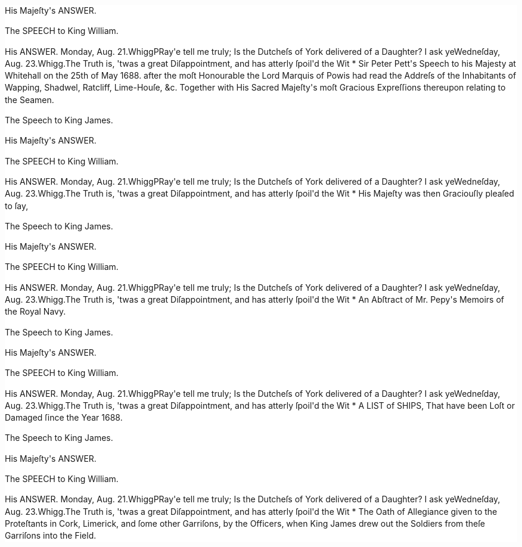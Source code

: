 His Majeſty's ANSWER.

The SPEECH to King William.

His ANSWER.
Monday, Aug. 21.WhiggPRay'e tell me truly; Is the Dutcheſs of York delivered of a Daughter? I ask yeWedneſday, Aug. 23.Whigg.The Truth is, 'twas a great Diſappointment, and has atterly ſpoil'd the Wit
      * Sir Peter Pett's Speech to his Majesty at Whitehall on the 25th of May 1688. after the moſt Honourable the Lord Marquis of Powis had read the Addreſs of the Inhabitants of Wapping, Shadwel, Ratcliff, Lime-Houſe, &c. Together with His Sacred Majeſty's moſt Gracious Expreſſions thereupon relating to the Seamen.

The Speech to King James.

His Majeſty's ANSWER.

The SPEECH to King William.

His ANSWER.
Monday, Aug. 21.WhiggPRay'e tell me truly; Is the Dutcheſs of York delivered of a Daughter? I ask yeWedneſday, Aug. 23.Whigg.The Truth is, 'twas a great Diſappointment, and has atterly ſpoil'd the Wit
      * His Majeſty was then Graciouſly pleaſed to ſay,

The Speech to King James.

His Majeſty's ANSWER.

The SPEECH to King William.

His ANSWER.
Monday, Aug. 21.WhiggPRay'e tell me truly; Is the Dutcheſs of York delivered of a Daughter? I ask yeWedneſday, Aug. 23.Whigg.The Truth is, 'twas a great Diſappointment, and has atterly ſpoil'd the Wit
      * An Abſtract of Mr. Pepy's Memoirs of the Royal Navy.

The Speech to King James.

His Majeſty's ANSWER.

The SPEECH to King William.

His ANSWER.
Monday, Aug. 21.WhiggPRay'e tell me truly; Is the Dutcheſs of York delivered of a Daughter? I ask yeWedneſday, Aug. 23.Whigg.The Truth is, 'twas a great Diſappointment, and has atterly ſpoil'd the Wit
      * A LIST of SHIPS, That have been Loſt or Damaged ſince the Year 1688.

The Speech to King James.

His Majeſty's ANSWER.

The SPEECH to King William.

His ANSWER.
Monday, Aug. 21.WhiggPRay'e tell me truly; Is the Dutcheſs of York delivered of a Daughter? I ask yeWedneſday, Aug. 23.Whigg.The Truth is, 'twas a great Diſappointment, and has atterly ſpoil'd the Wit
      * The Oath of Allegiance given to the Proteſtants in Cork, Limerick, and ſome other Garriſons, by the Officers, when King James drew out the Soldiers from theſe Garriſons into the Field.
